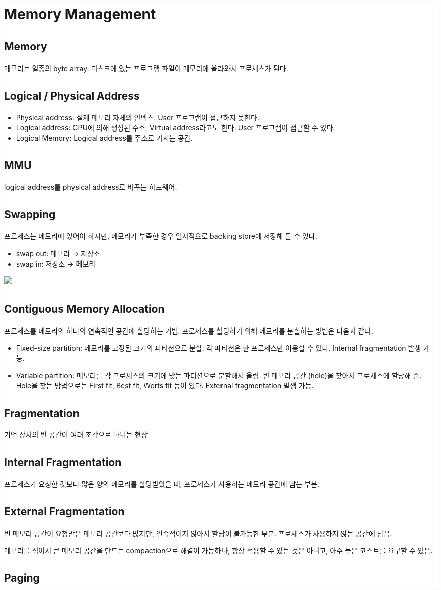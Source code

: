 # Memory Management

## Memory

메모리는 일종의 byte array. 디스크에 있는 프로그램 파일이 메모리에 올라와서 프로세스가 된다.

## Logical / Physical Address

- Physical address: 실제 메모리 자체의 인덱스. User 프로그램이 접근하지 못한다.
- Logical address: CPU에 의해 생성된 주소, Virtual address라고도 한다. User 프로그램이 접근할 수 있다.
- Logical Memory: Logical address를 주소로 가지는 공간.

## MMU

logical address를 physical address로 바꾸는 하드웨어.

## Swapping

프로세스는 메모리에 있어야 하지만, 메모리가 부족한 경우 일시적으로 backing store에 저장해 둘 수 있다.

- swap out: 메모리 → 저장소
- swap in: 저장소 → 메모리

![](https://velog.velcdn.com/images/sinclairr/post/60032213-a15d-4cfd-a3a2-d33e5f7c662b/image.png)

## Contiguous Memory Allocation

프로세스를 메모리의 하나의 연속적인 공간에 할당하는 기법. 프로세스를 할당하기 위해 메모리를 분할하는 방법은 다음과 같다.

- Fixed-size partition: 메모리를 고정된 크기의 파티션으로 분할. 각 파티션은 한 프로세스만 이용할 수 있다. Internal fragmentation 발생 가능.

- Variable partition: 메모리를 각 프로세스의 크기에 맞는 파티션으로 분할해서 올림. 빈 메모리 공간 (hole)을 찾아서 프로세스에 할당해 줌. Hole을 찾는 방법으로는 First fit, Best fit, Worts fit 등이 있다. External fragmentation 발생 가능.

## Fragmentation

기억 장치의 빈 공간이 여러 조각으로 나뉘는 현상

## Internal Fragmentation

프로세스가 요청한 것보다 많은 양의 메모리를 할당받았을 때, 프로세스가 사용하는 메모리 공간에 남는 부분.

## External Fragmentation

빈 메모리 공간이 요청받은 메모리 공간보다 많지만, 연속적이지 않아서 할당이 불가능한 부분. 프로세스가 사용하지 않는 공간에 남음.

메모리를 섞어서 큰 메모리 공간을 만드는 compaction으로 해결이 가능하나, 항상 적용할 수 있는 것은 아니고, 아주 높은 코스트를 요구할 수 있음.

## Paging
